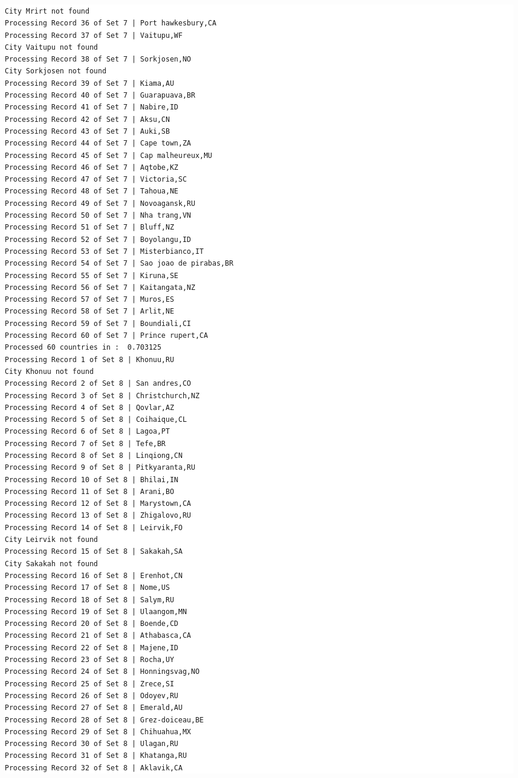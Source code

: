     City Mrirt not found
    Processing Record 36 of Set 7 | Port hawkesbury,CA
    Processing Record 37 of Set 7 | Vaitupu,WF
    City Vaitupu not found
    Processing Record 38 of Set 7 | Sorkjosen,NO
    City Sorkjosen not found
    Processing Record 39 of Set 7 | Kiama,AU
    Processing Record 40 of Set 7 | Guarapuava,BR
    Processing Record 41 of Set 7 | Nabire,ID
    Processing Record 42 of Set 7 | Aksu,CN
    Processing Record 43 of Set 7 | Auki,SB
    Processing Record 44 of Set 7 | Cape town,ZA
    Processing Record 45 of Set 7 | Cap malheureux,MU
    Processing Record 46 of Set 7 | Aqtobe,KZ
    Processing Record 47 of Set 7 | Victoria,SC
    Processing Record 48 of Set 7 | Tahoua,NE
    Processing Record 49 of Set 7 | Novoagansk,RU
    Processing Record 50 of Set 7 | Nha trang,VN
    Processing Record 51 of Set 7 | Bluff,NZ
    Processing Record 52 of Set 7 | Boyolangu,ID
    Processing Record 53 of Set 7 | Misterbianco,IT
    Processing Record 54 of Set 7 | Sao joao de pirabas,BR
    Processing Record 55 of Set 7 | Kiruna,SE
    Processing Record 56 of Set 7 | Kaitangata,NZ
    Processing Record 57 of Set 7 | Muros,ES
    Processing Record 58 of Set 7 | Arlit,NE
    Processing Record 59 of Set 7 | Boundiali,CI
    Processing Record 60 of Set 7 | Prince rupert,CA
    Processed 60 countries in :  0.703125
    Processing Record 1 of Set 8 | Khonuu,RU
    City Khonuu not found
    Processing Record 2 of Set 8 | San andres,CO
    Processing Record 3 of Set 8 | Christchurch,NZ
    Processing Record 4 of Set 8 | Qovlar,AZ
    Processing Record 5 of Set 8 | Coihaique,CL
    Processing Record 6 of Set 8 | Lagoa,PT
    Processing Record 7 of Set 8 | Tefe,BR
    Processing Record 8 of Set 8 | Linqiong,CN
    Processing Record 9 of Set 8 | Pitkyaranta,RU
    Processing Record 10 of Set 8 | Bhilai,IN
    Processing Record 11 of Set 8 | Arani,BO
    Processing Record 12 of Set 8 | Marystown,CA
    Processing Record 13 of Set 8 | Zhigalovo,RU
    Processing Record 14 of Set 8 | Leirvik,FO
    City Leirvik not found
    Processing Record 15 of Set 8 | Sakakah,SA
    City Sakakah not found
    Processing Record 16 of Set 8 | Erenhot,CN
    Processing Record 17 of Set 8 | Nome,US
    Processing Record 18 of Set 8 | Salym,RU
    Processing Record 19 of Set 8 | Ulaangom,MN
    Processing Record 20 of Set 8 | Boende,CD
    Processing Record 21 of Set 8 | Athabasca,CA
    Processing Record 22 of Set 8 | Majene,ID
    Processing Record 23 of Set 8 | Rocha,UY
    Processing Record 24 of Set 8 | Honningsvag,NO
    Processing Record 25 of Set 8 | Zrece,SI
    Processing Record 26 of Set 8 | Odoyev,RU
    Processing Record 27 of Set 8 | Emerald,AU
    Processing Record 28 of Set 8 | Grez-doiceau,BE
    Processing Record 29 of Set 8 | Chihuahua,MX
    Processing Record 30 of Set 8 | Ulagan,RU
    Processing Record 31 of Set 8 | Khatanga,RU
    Processing Record 32 of Set 8 | Aklavik,CA
